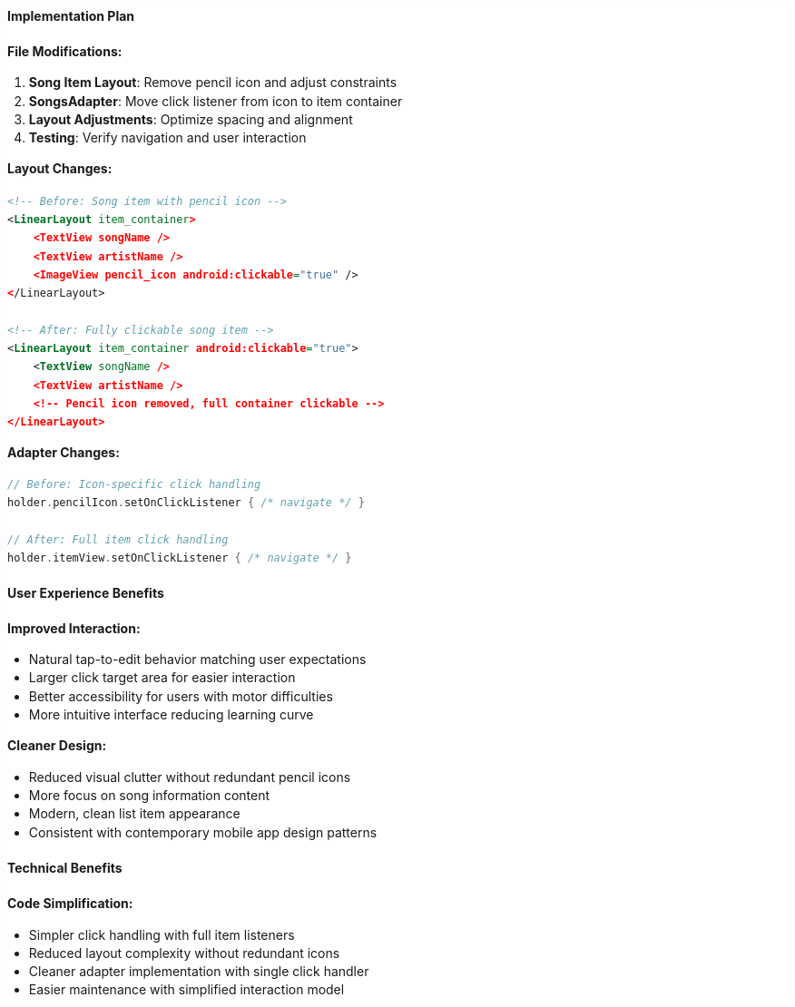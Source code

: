 #### Implementation Plan
**File Modifications:**
1. **Song Item Layout**: Remove pencil icon and adjust constraints
2. **SongsAdapter**: Move click listener from icon to item container
3. **Layout Adjustments**: Optimize spacing and alignment
4. **Testing**: Verify navigation and user interaction

**Layout Changes:**
```xml
<!-- Before: Song item with pencil icon -->
<LinearLayout item_container>
    <TextView songName />
    <TextView artistName />
    <ImageView pencil_icon android:clickable="true" />
</LinearLayout>

<!-- After: Fully clickable song item -->
<LinearLayout item_container android:clickable="true">
    <TextView songName />
    <TextView artistName />
    <!-- Pencil icon removed, full container clickable -->
</LinearLayout>
```

**Adapter Changes:**
```kotlin
// Before: Icon-specific click handling
holder.pencilIcon.setOnClickListener { /* navigate */ }

// After: Full item click handling  
holder.itemView.setOnClickListener { /* navigate */ }
```

#### User Experience Benefits
**Improved Interaction:**
- Natural tap-to-edit behavior matching user expectations
- Larger click target area for easier interaction
- Better accessibility for users with motor difficulties
- More intuitive interface reducing learning curve

**Cleaner Design:**
- Reduced visual clutter without redundant pencil icons
- More focus on song information content
- Modern, clean list item appearance
- Consistent with contemporary mobile app design patterns

#### Technical Benefits
**Code Simplification:**
- Simpler click handling with full item listeners
- Reduced layout complexity without redundant icons
- Cleaner adapter implementation with single click handler
- Easier maintenance with simplified interaction model

